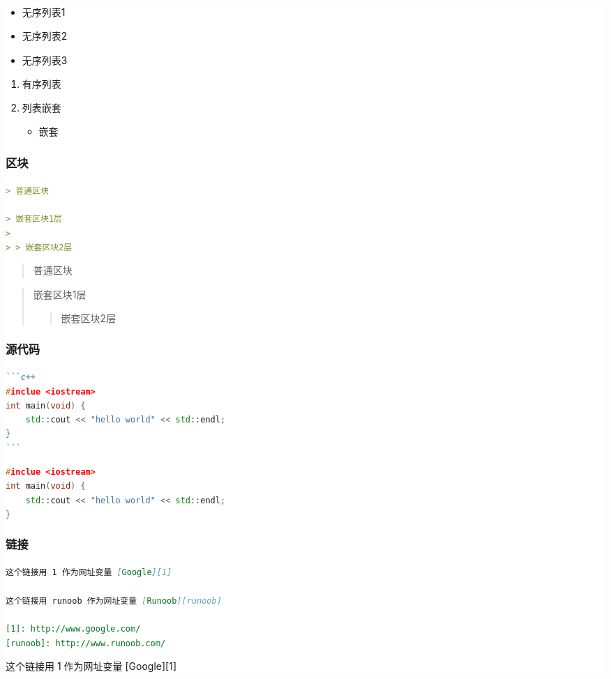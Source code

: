 * 无序列表1

+ 无序列表2

- 无序列表3

1. 有序列表

1. 列表嵌套
   -  嵌套

### 区块

```markdown
> 普通区块

> 嵌套区块1层
>
> > 嵌套区块2层
```

> 普通区块

> 嵌套区块1层
>
> > 嵌套区块2层

### 源代码

````markdown
```c++
#inclue <iostream>
int main(void) {
	std::cout << "hello world" << std::endl;
}
```
````

```c++
#inclue <iostream>
int main(void) {
	std::cout << "hello world" << std::endl;
}
```

### 链接

```markdown
这个链接用 1 作为网址变量 [Google][1]

这个链接用 runoob 作为网址变量 [Runoob][runoob]

[1]: http://www.google.com/
[runoob]: http://www.runoob.com/
```

这个链接用 1 作为网址变量 [Google][1]


[^1]: 这里是脚注说明
[^1]: 这里是脚注说明